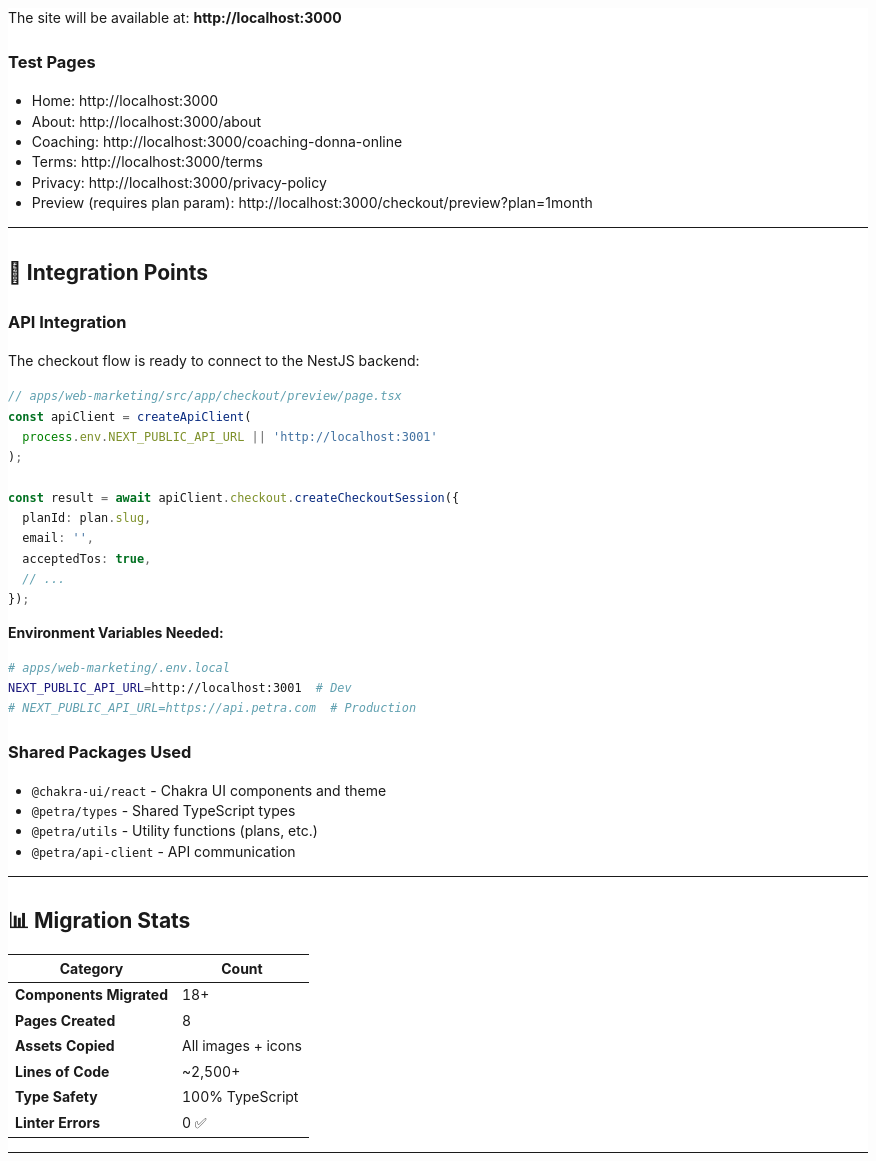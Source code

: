 The site will be available at: **http://localhost:3000**

### **Test Pages**
- Home: http://localhost:3000
- About: http://localhost:3000/about
- Coaching: http://localhost:3000/coaching-donna-online
- Terms: http://localhost:3000/terms
- Privacy: http://localhost:3000/privacy-policy
- Preview (requires plan param): http://localhost:3000/checkout/preview?plan=1month

---

## 🔗 Integration Points

### **API Integration**
The checkout flow is ready to connect to the NestJS backend:

```typescript
// apps/web-marketing/src/app/checkout/preview/page.tsx
const apiClient = createApiClient(
  process.env.NEXT_PUBLIC_API_URL || 'http://localhost:3001'
);

const result = await apiClient.checkout.createCheckoutSession({
  planId: plan.slug,
  email: '',
  acceptedTos: true,
  // ...
});
```

**Environment Variables Needed:**
```bash
# apps/web-marketing/.env.local
NEXT_PUBLIC_API_URL=http://localhost:3001  # Dev
# NEXT_PUBLIC_API_URL=https://api.petra.com  # Production
```

### **Shared Packages Used**
- `@chakra-ui/react` - Chakra UI components and theme
- `@petra/types` - Shared TypeScript types
- `@petra/utils` - Utility functions (plans, etc.)
- `@petra/api-client` - API communication

---

## 📊 Migration Stats

| Category                | Count              |
| ----------------------- | ------------------ |
| **Components Migrated** | 18+                |
| **Pages Created**       | 8                  |
| **Assets Copied**       | All images + icons |
| **Lines of Code**       | ~2,500+            |
| **Type Safety**         | 100% TypeScript    |
| **Linter Errors**       | 0 ✅                |

---